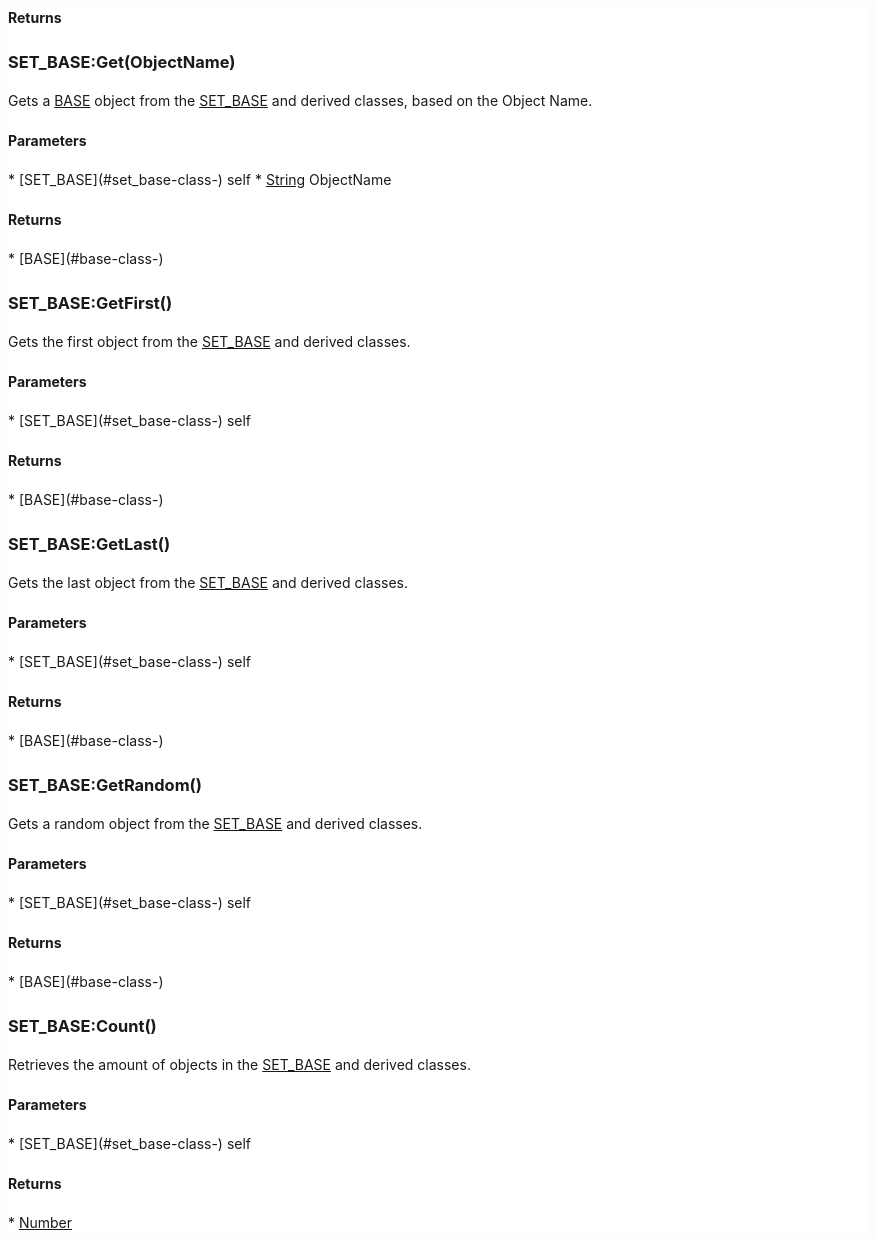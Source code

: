 <h4> Returns </h4>

### SET_BASE:Get(ObjectName)
Gets a [BASE](#base-class-) object from the [SET_BASE](#set_base-class-) and derived classes, based on the Object Name.

<h4> Parameters </h4>
* [SET_BASE](#set_base-class-)
self
* <u>String</u> ObjectName

<h4> Returns </h4>
* [BASE](#base-class-) 


### SET_BASE:GetFirst()
Gets the first object from the [SET_BASE](#set_base-class-) and derived classes.

<h4> Parameters </h4>
* [SET_BASE](#set_base-class-)
self

<h4> Returns </h4>
* [BASE](#base-class-) 


### SET_BASE:GetLast()
Gets the last object from the [SET_BASE](#set_base-class-) and derived classes.

<h4> Parameters </h4>
* [SET_BASE](#set_base-class-)
self

<h4> Returns </h4>
* [BASE](#base-class-) 


### SET_BASE:GetRandom()
Gets a random object from the [SET_BASE](#set_base-class-) and derived classes.

<h4> Parameters </h4>
* [SET_BASE](#set_base-class-)
self

<h4> Returns </h4>
* [BASE](#base-class-) 


### SET_BASE:Count()
Retrieves the amount of objects in the [SET_BASE](#set_base-class-) and derived classes.

<h4> Parameters </h4>
* [SET_BASE](#set_base-class-)
self

<h4> Returns </h4>
* <u>Number</u> 
